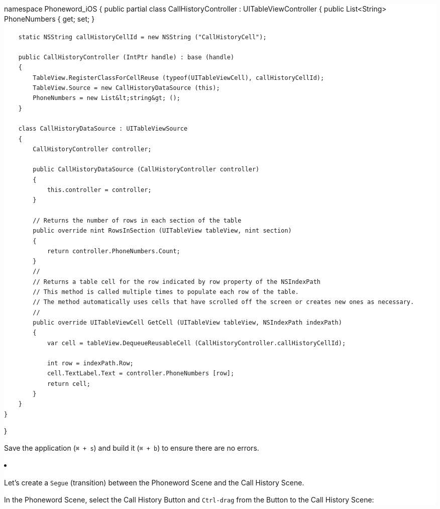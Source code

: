 namespace Phoneword_iOS
{
    public partial class CallHistoryController : UITableViewController
    {
        public List&lt;String&gt; PhoneNumbers { get; set; }

        static NSString callHistoryCellId = new NSString ("CallHistoryCell");

        public CallHistoryController (IntPtr handle) : base (handle)
        {
            TableView.RegisterClassForCellReuse (typeof(UITableViewCell), callHistoryCellId);
            TableView.Source = new CallHistoryDataSource (this);
            PhoneNumbers = new List&lt;string&gt; ();
        }

        class CallHistoryDataSource : UITableViewSource
        {
            CallHistoryController controller;

            public CallHistoryDataSource (CallHistoryController controller)
            {
                this.controller = controller;
            }

            // Returns the number of rows in each section of the table
            public override nint RowsInSection (UITableView tableView, nint section)
            {
                return controller.PhoneNumbers.Count;
            }
            //
            // Returns a table cell for the row indicated by row property of the NSIndexPath
            // This method is called multiple times to populate each row of the table.
            // The method automatically uses cells that have scrolled off the screen or creates new ones as necessary.
            //
            public override UITableViewCell GetCell (UITableView tableView, NSIndexPath indexPath)
            {
                var cell = tableView.DequeueReusableCell (CallHistoryController.callHistoryCellId);

                int row = indexPath.Row;
                cell.TextLabel.Text = controller.PhoneNumbers [row];
                return cell;
            }
        }
    }
}</code></pre>

<p>Save the application (<code>⌘ + s</code>) and build it (<code>⌘ + b</code>) to ensure there are no errors.</p>
</li>

<li><p>Let’s create a <code>Segue</code> (transition) between the <span class="uiitem">Phoneword</span> Scene and the <span class="uiitem">Call History</span> Scene. </p>
<p>In the <span class="uiitem">Phoneword Scene</span>, select the <span class="uiitem">Call History Button</span> and <code>Ctrl-drag</code> from the
<span class="uiitem">Button</span> to the <span class="uiitem">Call History</span> Scene:</p>